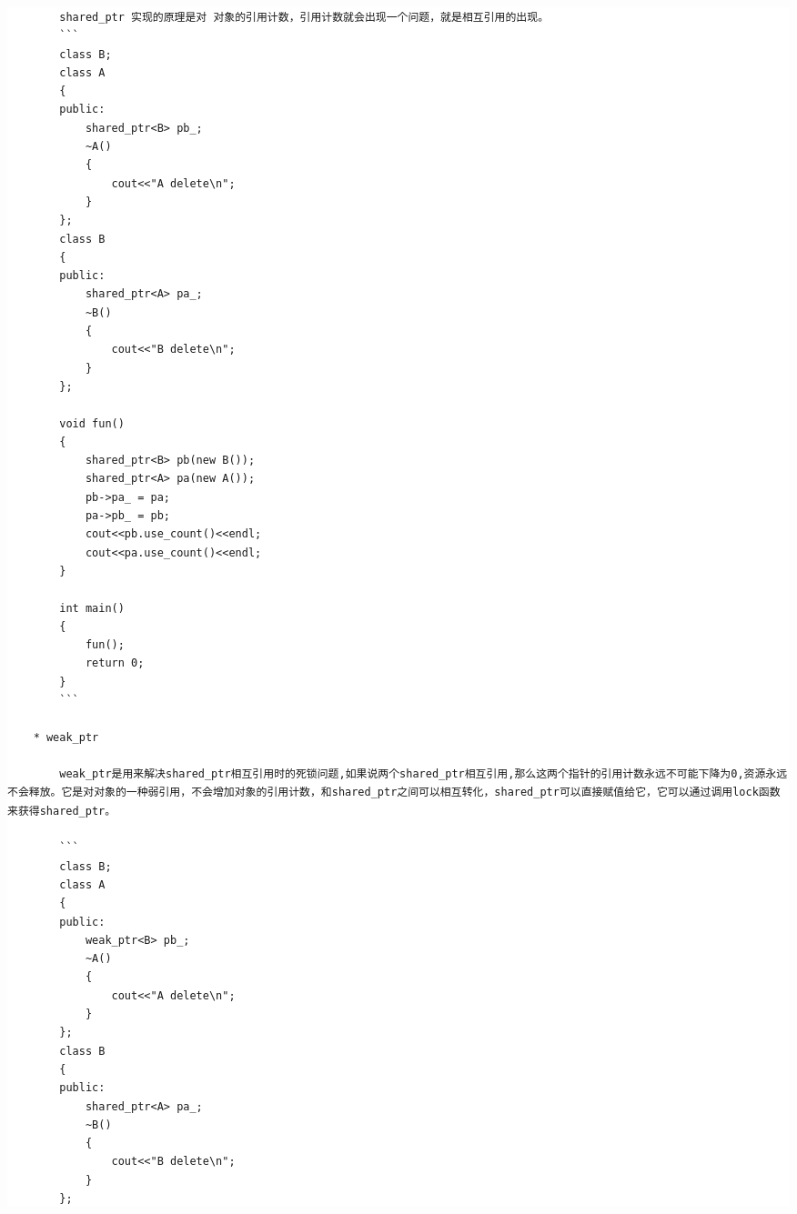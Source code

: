             shared_ptr 实现的原理是对 对象的引用计数，引用计数就会出现一个问题，就是相互引用的出现。
            ```
            class B;
            class A
            {
            public:
                shared_ptr<B> pb_;
                ~A()
                {
                    cout<<"A delete\n";
                }
            };
            class B
            {
            public:
                shared_ptr<A> pa_;
                ~B()
                {
                    cout<<"B delete\n";
                }
            };
            
            void fun()
            {
                shared_ptr<B> pb(new B());
                shared_ptr<A> pa(new A());
                pb->pa_ = pa;
                pa->pb_ = pb;
                cout<<pb.use_count()<<endl;
                cout<<pa.use_count()<<endl;
            }
            
            int main()
            {
                fun();
                return 0;
            }
            ```

        * weak_ptr

            weak_ptr是用来解决shared_ptr相互引用时的死锁问题,如果说两个shared_ptr相互引用,那么这两个指针的引用计数永远不可能下降为0,资源永远不会释放。它是对对象的一种弱引用，不会增加对象的引用计数，和shared_ptr之间可以相互转化，shared_ptr可以直接赋值给它，它可以通过调用lock函数来获得shared_ptr。

            ```
            class B;
            class A
            {
            public:
                weak_ptr<B> pb_;
                ~A()
                {
                    cout<<"A delete\n";
                }
            };
            class B
            {
            public:
                shared_ptr<A> pa_;
                ~B()
                {
                    cout<<"B delete\n";
                }
            };
            